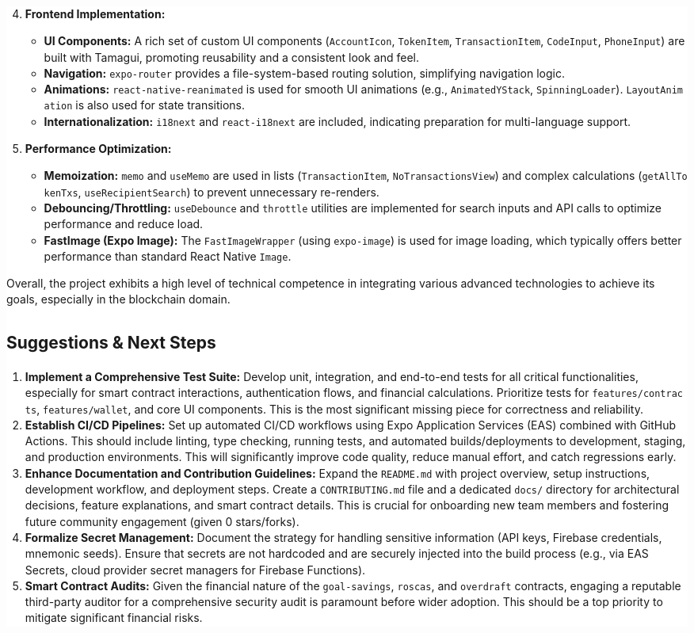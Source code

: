4.  **Frontend Implementation:**
    -   **UI Components:** A rich set of custom UI components (`AccountIcon`, `TokenItem`, `TransactionItem`, `CodeInput`, `PhoneInput`) are built with Tamagui, promoting reusability and a consistent look and feel.
    -   **Navigation:** `expo-router` provides a file-system-based routing solution, simplifying navigation logic.
    -   **Animations:** `react-native-reanimated` is used for smooth UI animations (e.g., `AnimatedYStack`, `SpinningLoader`). `LayoutAnimation` is also used for state transitions.
    -   **Internationalization:** `i18next` and `react-i18next` are included, indicating preparation for multi-language support.

5.  **Performance Optimization:**
    -   **Memoization:** `memo` and `useMemo` are used in lists (`TransactionItem`, `NoTransactionsView`) and complex calculations (`getAllTokenTxs`, `useRecipientSearch`) to prevent unnecessary re-renders.
    -   **Debouncing/Throttling:** `useDebounce` and `throttle` utilities are implemented for search inputs and API calls to optimize performance and reduce load.
    -   **FastImage (Expo Image):** The `FastImageWrapper` (using `expo-image`) is used for image loading, which typically offers better performance than standard React Native `Image`.

Overall, the project exhibits a high level of technical competence in integrating various advanced technologies to achieve its goals, especially in the blockchain domain.

## Suggestions & Next Steps
1.  **Implement a Comprehensive Test Suite:** Develop unit, integration, and end-to-end tests for all critical functionalities, especially for smart contract interactions, authentication flows, and financial calculations. Prioritize tests for `features/contracts`, `features/wallet`, and core UI components. This is the most significant missing piece for correctness and reliability.
2.  **Establish CI/CD Pipelines:** Set up automated CI/CD workflows using Expo Application Services (EAS) combined with GitHub Actions. This should include linting, type checking, running tests, and automated builds/deployments to development, staging, and production environments. This will significantly improve code quality, reduce manual effort, and catch regressions early.
3.  **Enhance Documentation and Contribution Guidelines:** Expand the `README.md` with project overview, setup instructions, development workflow, and deployment steps. Create a `CONTRIBUTING.md` file and a dedicated `docs/` directory for architectural decisions, feature explanations, and smart contract details. This is crucial for onboarding new team members and fostering future community engagement (given 0 stars/forks).
4.  **Formalize Secret Management:** Document the strategy for handling sensitive information (API keys, Firebase credentials, mnemonic seeds). Ensure that secrets are not hardcoded and are securely injected into the build process (e.g., via EAS Secrets, cloud provider secret managers for Firebase Functions).
5.  **Smart Contract Audits:** Given the financial nature of the `goal-savings`, `roscas`, and `overdraft` contracts, engaging a reputable third-party auditor for a comprehensive security audit is paramount before wider adoption. This should be a top priority to mitigate significant financial risks.
